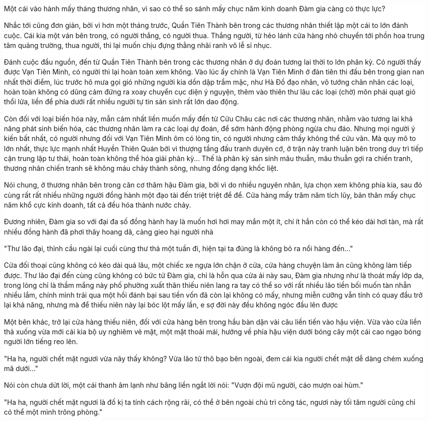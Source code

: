 Một cái vào hành mấy tháng thương nhân, vì sao có thể so sánh mấy chục năm kinh doanh Đàm gia càng có thực lực?

Nhắc tới cũng đơn giản, bởi vì hơn một tháng trước, Quần Tiên Thành bên trong các thương nhân thiết lập một cái to lớn đánh cuộc. Cái kia một ván bên trong, có người thắng, có người thua. Thắng người, từ hẻo lánh cửa hàng nhỏ chuyển tới phồn hoa trung tâm quảng trường, thua người, thì lại muốn chịu đựng thằng nhãi ranh vô lễ sỉ nhục.

Đánh cuộc đầu nguồn, đến từ Quần Tiên Thành bên trong các thương nhân ở dự đoán tương lai thời to lớn phân kỳ. Có người thấy được Vạn Tiên Minh, có người thì lại hoàn toàn xem không. Vào lúc ấy chính là Vạn Tiên Minh ở đàn tiên thi đấu bên trong gian nan nhất thời điểm, lúc trước hô mưa gọi gió những người kia dồn dập trầm mặc, như Hà Đồ đạo nhân, vô tướng chân nhân các loại, hoàn toàn không có dũng cảm đứng ra xoay chuyển cục diện ý nguyện, thêm vào thiên thư lâu các loại (chờ) môn phái quạt gió thổi lửa, liền để phía dưới rất nhiều người tự tin sản sinh rất lớn dao động.

Còn đối với loại biến hóa này, mẫn cảm nhất liền muốn mấy đến từ Cửu Châu các nơi các thương nhân, nhằm vào tương lai khả năng phát sinh biến hóa, các thương nhân làm ra các loại dự đoán, để sớm hành động phòng ngừa chu đáo. Nhưng mọi người ý kiến bất nhất, có người nhưng đối với Vạn Tiên Minh ôm có lòng tin, có người nhưng cảm thấy không thể cứu vãn. Mà quy mô to lớn nhất, thực lực mạnh nhất Huyền Thiên Quán bởi vì thượng tầng đấu tranh duyên cớ, ở trận này tranh luận bên trong duy trì tiếp cận trung lập tư thái, hoàn toàn không thể hóa giải phân kỳ... Thế là phân kỳ sản sinh mâu thuẫn, mâu thuẫn gợi ra chiến tranh, thương nhân chiến tranh sẽ không máu chảy thành sông, nhưng đồng dạng khốc liệt.

Nói chung, ở thương nhân bên trong căn cơ thâm hậu Đàm gia, bởi vì do nhiều nguyên nhân, lựa chọn xem không phía kia, sau đó cùng rất rất nhiều những người đồng hành một đạo tài đến triệt triệt để để. Cửa hàng mấy trăm năm tích lũy, bản thân mấy chục năm khổ cực kinh doanh, tất cả đều hóa thành nước chảy.

Đương nhiên, Đàm gia so với đại đa số đồng hành hay là muốn hơi hơi may mắn một ít, chí ít hắn còn có thể kéo dài hơi tàn, mà rất nhiều đồng hành đã phơi thây hoang dã, càng gieo hại người nhà

"Thư lão đại, thỉnh cầu ngài lại cuối cùng thư thả một tuần đi, hiện tại ta đúng là không bỏ ra nổi hàng đến..."

Cửa đối thoại cũng không có kéo dài quá lâu, một chiếc xe ngựa lớn chặn ở cửa, cửa hàng chuyện làm ăn cũng không làm tiếp được. Thư lão đại đến cùng cũng không có bức tử Đàm gia, chỉ là hỗn qua cửa ải này sau, Đàm gia nhưng như là thoát mấy lớp da, trong lòng chỉ là thầm mắng này phố phường xuất thân thiếu niên lang ra tay có thể so với rất nhiều lão tiền bối muốn tàn nhẫn nhiều lắm, chính mình trải qua một hồi đánh bại sau tiền vốn đã còn lại không có mấy, nhưng miễn cưỡng vẫn tính có quay đầu trở lại khả năng, nhưng mà để thiếu niên này lại bóc lột mấy lần, e sợ đời này đều không ngóc đầu lên được

Một bên khác, trở lại cửa hàng thiếu niên, đối với cửa hàng bên trong hầu bàn dặn vài câu liền tiến vào hậu viện. Vừa vào cửa liền thả xuống vừa mới cái kia bộ uy nghiêm vẻ mặt, một mặt thoải mái, hướng về phía hậu viện dưới bóng cây một cái cao ngạo bóng người lớn tiếng reo lên.

"Ha ha, người chết mặt ngươi vừa nãy thấy không? Vừa lão tử thô bạo bên ngoài, đem cái kia người chết mặt dễ dàng chém xuống mã dưới..."

Nói còn chưa dứt lời, một cái thanh âm lạnh như băng liền ngắt lời nói: "Vượn đội mũ người, cáo mượn oai hùm."

"Ha ha, người chết mặt ngươi là đố kị ta tính cách rộng rãi, có thể ở bên ngoài chủ trì công tác, ngươi này tối tăm người cũng chỉ có thể một mình trông phòng."

